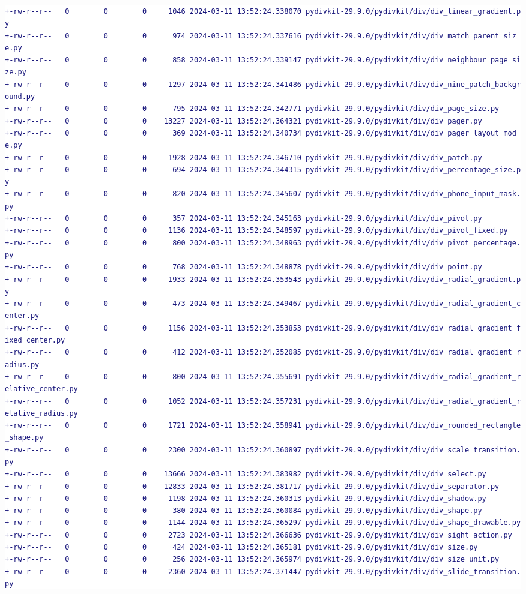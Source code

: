```diff
+-rw-r--r--   0        0        0     1046 2024-03-11 13:52:24.338070 pydivkit-29.9.0/pydivkit/div/div_linear_gradient.py
+-rw-r--r--   0        0        0      974 2024-03-11 13:52:24.337616 pydivkit-29.9.0/pydivkit/div/div_match_parent_size.py
+-rw-r--r--   0        0        0      858 2024-03-11 13:52:24.339147 pydivkit-29.9.0/pydivkit/div/div_neighbour_page_size.py
+-rw-r--r--   0        0        0     1297 2024-03-11 13:52:24.341486 pydivkit-29.9.0/pydivkit/div/div_nine_patch_background.py
+-rw-r--r--   0        0        0      795 2024-03-11 13:52:24.342771 pydivkit-29.9.0/pydivkit/div/div_page_size.py
+-rw-r--r--   0        0        0    13227 2024-03-11 13:52:24.364321 pydivkit-29.9.0/pydivkit/div/div_pager.py
+-rw-r--r--   0        0        0      369 2024-03-11 13:52:24.340734 pydivkit-29.9.0/pydivkit/div/div_pager_layout_mode.py
+-rw-r--r--   0        0        0     1928 2024-03-11 13:52:24.346710 pydivkit-29.9.0/pydivkit/div/div_patch.py
+-rw-r--r--   0        0        0      694 2024-03-11 13:52:24.344315 pydivkit-29.9.0/pydivkit/div/div_percentage_size.py
+-rw-r--r--   0        0        0      820 2024-03-11 13:52:24.345607 pydivkit-29.9.0/pydivkit/div/div_phone_input_mask.py
+-rw-r--r--   0        0        0      357 2024-03-11 13:52:24.345163 pydivkit-29.9.0/pydivkit/div/div_pivot.py
+-rw-r--r--   0        0        0     1136 2024-03-11 13:52:24.348597 pydivkit-29.9.0/pydivkit/div/div_pivot_fixed.py
+-rw-r--r--   0        0        0      800 2024-03-11 13:52:24.348963 pydivkit-29.9.0/pydivkit/div/div_pivot_percentage.py
+-rw-r--r--   0        0        0      768 2024-03-11 13:52:24.348878 pydivkit-29.9.0/pydivkit/div/div_point.py
+-rw-r--r--   0        0        0     1933 2024-03-11 13:52:24.353543 pydivkit-29.9.0/pydivkit/div/div_radial_gradient.py
+-rw-r--r--   0        0        0      473 2024-03-11 13:52:24.349467 pydivkit-29.9.0/pydivkit/div/div_radial_gradient_center.py
+-rw-r--r--   0        0        0     1156 2024-03-11 13:52:24.353853 pydivkit-29.9.0/pydivkit/div/div_radial_gradient_fixed_center.py
+-rw-r--r--   0        0        0      412 2024-03-11 13:52:24.352085 pydivkit-29.9.0/pydivkit/div/div_radial_gradient_radius.py
+-rw-r--r--   0        0        0      800 2024-03-11 13:52:24.355691 pydivkit-29.9.0/pydivkit/div/div_radial_gradient_relative_center.py
+-rw-r--r--   0        0        0     1052 2024-03-11 13:52:24.357231 pydivkit-29.9.0/pydivkit/div/div_radial_gradient_relative_radius.py
+-rw-r--r--   0        0        0     1721 2024-03-11 13:52:24.358941 pydivkit-29.9.0/pydivkit/div/div_rounded_rectangle_shape.py
+-rw-r--r--   0        0        0     2300 2024-03-11 13:52:24.360897 pydivkit-29.9.0/pydivkit/div/div_scale_transition.py
+-rw-r--r--   0        0        0    13666 2024-03-11 13:52:24.383982 pydivkit-29.9.0/pydivkit/div/div_select.py
+-rw-r--r--   0        0        0    12833 2024-03-11 13:52:24.381717 pydivkit-29.9.0/pydivkit/div/div_separator.py
+-rw-r--r--   0        0        0     1198 2024-03-11 13:52:24.360313 pydivkit-29.9.0/pydivkit/div/div_shadow.py
+-rw-r--r--   0        0        0      380 2024-03-11 13:52:24.360084 pydivkit-29.9.0/pydivkit/div/div_shape.py
+-rw-r--r--   0        0        0     1144 2024-03-11 13:52:24.365297 pydivkit-29.9.0/pydivkit/div/div_shape_drawable.py
+-rw-r--r--   0        0        0     2723 2024-03-11 13:52:24.366636 pydivkit-29.9.0/pydivkit/div/div_sight_action.py
+-rw-r--r--   0        0        0      424 2024-03-11 13:52:24.365181 pydivkit-29.9.0/pydivkit/div/div_size.py
+-rw-r--r--   0        0        0      256 2024-03-11 13:52:24.365974 pydivkit-29.9.0/pydivkit/div/div_size_unit.py
+-rw-r--r--   0        0        0     2360 2024-03-11 13:52:24.371447 pydivkit-29.9.0/pydivkit/div/div_slide_transition.py
```
